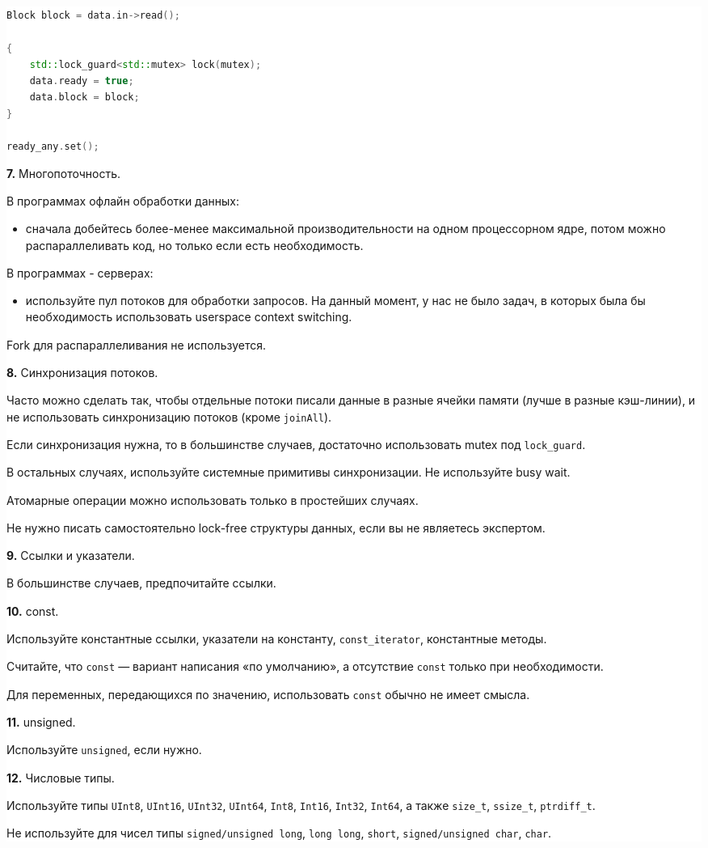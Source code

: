 ``` cpp
Block block = data.in->read();

{
    std::lock_guard<std::mutex> lock(mutex);
    data.ready = true;
    data.block = block;
}

ready_any.set();
```

**7.** Многопоточность.

В программах офлайн обработки данных:

-   cначала добейтесь более-менее максимальной производительности на одном процессорном ядре, потом можно распараллеливать код, но только если есть необходимость.

В программах - серверах:

-   используйте пул потоков для обработки запросов. На данный момент, у нас не было задач, в которых была бы необходимость использовать userspace context switching.

Fork для распараллеливания не используется.

**8.** Синхронизация потоков.

Часто можно сделать так, чтобы отдельные потоки писали данные в разные ячейки памяти (лучше в разные кэш-линии), и не использовать синхронизацию потоков (кроме `joinAll`).

Если синхронизация нужна, то в большинстве случаев, достаточно использовать mutex под `lock_guard`.

В остальных случаях, используйте системные примитивы синхронизации. Не используйте busy wait.

Атомарные операции можно использовать только в простейших случаях.

Не нужно писать самостоятельно lock-free структуры данных, если вы не являетесь экспертом.

**9.** Ссылки и указатели.

В большинстве случаев, предпочитайте ссылки.

**10.** const.

Используйте константные ссылки, указатели на константу, `const_iterator`, константные методы.

Считайте, что `const` — вариант написания «по умолчанию», а отсутствие `const` только при необходимости.

Для переменных, передающихся по значению, использовать `const` обычно не имеет смысла.

**11.** unsigned.

Используйте `unsigned`, если нужно.

**12.** Числовые типы.

Используйте типы `UInt8`, `UInt16`, `UInt32`, `UInt64`, `Int8`, `Int16`, `Int32`, `Int64`, а также `size_t`, `ssize_t`, `ptrdiff_t`.

Не используйте для чисел типы `signed/unsigned long`, `long long`, `short`, `signed/unsigned char`, `char`.
